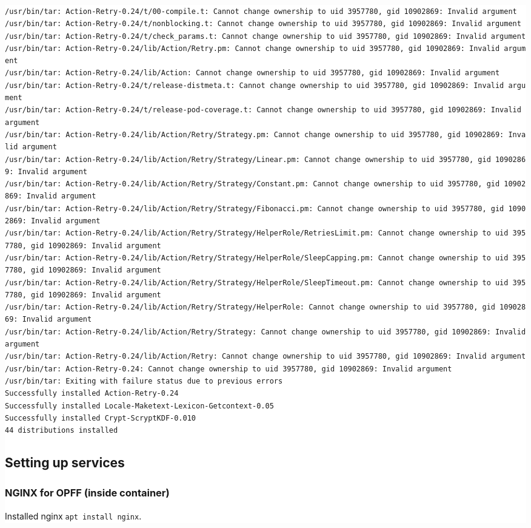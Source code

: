```bash
/usr/bin/tar: Action-Retry-0.24/t/00-compile.t: Cannot change ownership to uid 3957780, gid 10902869: Invalid argument
/usr/bin/tar: Action-Retry-0.24/t/nonblocking.t: Cannot change ownership to uid 3957780, gid 10902869: Invalid argument
/usr/bin/tar: Action-Retry-0.24/t/check_params.t: Cannot change ownership to uid 3957780, gid 10902869: Invalid argument
/usr/bin/tar: Action-Retry-0.24/lib/Action/Retry.pm: Cannot change ownership to uid 3957780, gid 10902869: Invalid argument
/usr/bin/tar: Action-Retry-0.24/lib/Action: Cannot change ownership to uid 3957780, gid 10902869: Invalid argument
/usr/bin/tar: Action-Retry-0.24/t/release-distmeta.t: Cannot change ownership to uid 3957780, gid 10902869: Invalid argument
/usr/bin/tar: Action-Retry-0.24/t/release-pod-coverage.t: Cannot change ownership to uid 3957780, gid 10902869: Invalid argument
/usr/bin/tar: Action-Retry-0.24/lib/Action/Retry/Strategy.pm: Cannot change ownership to uid 3957780, gid 10902869: Invalid argument
/usr/bin/tar: Action-Retry-0.24/lib/Action/Retry/Strategy/Linear.pm: Cannot change ownership to uid 3957780, gid 10902869: Invalid argument
/usr/bin/tar: Action-Retry-0.24/lib/Action/Retry/Strategy/Constant.pm: Cannot change ownership to uid 3957780, gid 10902869: Invalid argument
/usr/bin/tar: Action-Retry-0.24/lib/Action/Retry/Strategy/Fibonacci.pm: Cannot change ownership to uid 3957780, gid 10902869: Invalid argument
/usr/bin/tar: Action-Retry-0.24/lib/Action/Retry/Strategy/HelperRole/RetriesLimit.pm: Cannot change ownership to uid 3957780, gid 10902869: Invalid argument
/usr/bin/tar: Action-Retry-0.24/lib/Action/Retry/Strategy/HelperRole/SleepCapping.pm: Cannot change ownership to uid 3957780, gid 10902869: Invalid argument
/usr/bin/tar: Action-Retry-0.24/lib/Action/Retry/Strategy/HelperRole/SleepTimeout.pm: Cannot change ownership to uid 3957780, gid 10902869: Invalid argument
/usr/bin/tar: Action-Retry-0.24/lib/Action/Retry/Strategy/HelperRole: Cannot change ownership to uid 3957780, gid 10902869: Invalid argument
/usr/bin/tar: Action-Retry-0.24/lib/Action/Retry/Strategy: Cannot change ownership to uid 3957780, gid 10902869: Invalid argument
/usr/bin/tar: Action-Retry-0.24/lib/Action/Retry: Cannot change ownership to uid 3957780, gid 10902869: Invalid argument
/usr/bin/tar: Action-Retry-0.24: Cannot change ownership to uid 3957780, gid 10902869: Invalid argument
/usr/bin/tar: Exiting with failure status due to previous errors
Successfully installed Action-Retry-0.24
Successfully installed Locale-Maketext-Lexicon-Getcontext-0.05
Successfully installed Crypt-ScryptKDF-0.010
44 distributions installed

```


## Setting up services


### NGINX for OPFF (inside container)

Installed nginx `apt install nginx`.

